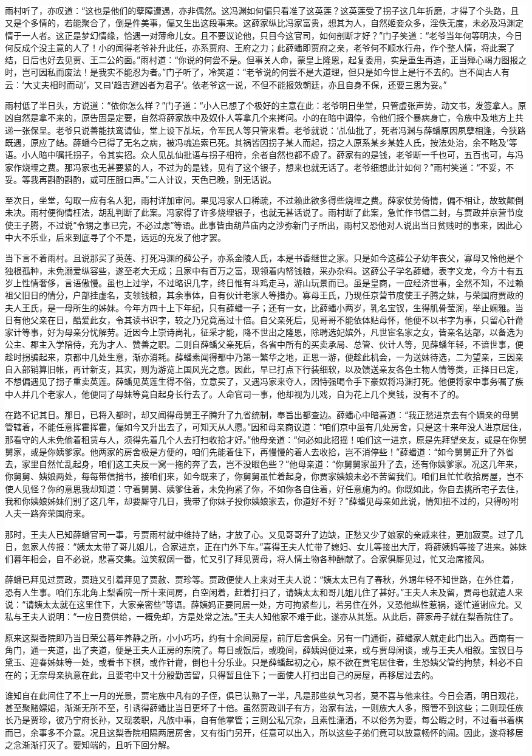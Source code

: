 雨村听了，亦叹道：“这也是他们的孽障遭遇，亦非偶然。这冯渊如何偏只看准了这英莲？这英莲受了拐子这几年折磨，才得了个头路，且又是个多情的，若能聚合了，倒是件美事，偏又生出这段事来。这薛家纵比冯家富贵，想其为人，自然姬妾众多，淫佚无度，未必及冯渊定情于一人者。这正是梦幻情缘，恰遇一对薄命儿女。且不要议论他，只目今这官司，如何剖断才好？”门子笑道：“老爷当年何等明决，今日何反成个没主意的人了！小的闻得老爷补升此任，亦系贾府、王府之力；此薛蟠即贾府之亲，老爷何不顺水行舟，作个整人情，将此案了结，日后也好去见贾、王二公的面。”雨村道：“你说的何尝不是。但事关人命，蒙皇上隆恩，起复委用，实是重生再造，正当殚心竭力图报之时，岂可因私而废法！是我实不能忍为者。”门子听了，冷笑道：“老爷说的何尝不是大道理，但只是如今世上是行不去的。岂不闻古人有云：‘大丈夫相时而动’，又曰‘趋吉避凶者为君子’。依老爷这一说，不但不能报效朝廷，亦且自身不保，还要三思为妥。”

雨村低了半日头，方说道：“依你怎么样？”门子道：“小人已想了个极好的主意在此：老爷明日坐堂，只管虚张声势，动文书，发签拿人。原凶自然是拿不来的，原告固是定要，自然将薛家族中及奴仆人等拿几个来拷问。小的在暗中调停，令他们报个暴病身亡，令族中及地方上共递一张保呈。老爷只说善能扶鸾请仙，堂上设下乩坛，令军民人等只管来看。老爷就说：‘乩仙批了，死者冯渊与薛蟠原因夙孽相逢，今狭路既遇，原应了结。薛蟠今已得了无名之病，被冯魂追索已死。其祸皆因拐子某人而起，拐之人原系某乡某姓人氏，按法处治，余不略及’等语。小人暗中嘱托拐子，令其实招。众人见乩仙批语与拐子相符，余者自然也都不虚了。薛家有的是钱，老爷断一千也可，五百也可，与冯家作烧埋之费。那冯家也无甚要紧的人，不过为的是钱，见有了这个银子，想来也就无话了。老爷细想此计如何？”雨村笑道：“不妥，不妥。等我再斟酌斟酌，或可压服口声。”二人计议，天色已晚，别无话说。

至次日，坐堂，勾取一应有名人犯，雨村详加审问。果见冯家人口稀疏，不过赖此欲多得些烧埋之费。薛家仗势倚情，偏不相让，故致颠倒未决。雨村便徇情枉法，胡乱判断了此案。冯家得了许多烧埋银子，也就无甚话说了。雨村断了此案，急忙作书信二封，与贾政并京营节度使王子腾，不过说“令甥之事已完，不必过虑”等语。此事皆由葫芦庙内之沙弥新门子所出，雨村又恐他对人说出当日贫贱时的事来，因此心中大不乐业，后来到底寻了个不是，远远的充发了他才罢。

当下言不着雨村。且说那买了英莲、打死冯渊的薛公子，亦系金陵人氏，本是书香继世之家。只是如今这薛公子幼年丧父，寡母又怜他是个独根孤种，未免溺爱纵容些，遂至老大无成；且家中有百万之富，现领着内帑钱粮，采办杂料。这薛公子学名薛蟠，表字文龙，今方十有五岁上性情奢侈，言语傲慢。虽也上过学，不过略识几字，终日惟有斗鸡走马，游山玩景而已。虽是皇商，一应经济世事，全然不知，不过赖祖父旧日的情分，户部挂虚名，支领钱粮，其余事体，自有伙计老家人等措办。寡母王氏，乃现任京营节度使王子腾之妹，与荣国府贾政的夫人王氏，是一母所生的姊妹。今年方四十上下年纪，只有薛蟠一子；还有一女，比薛蟠小两岁，乳名宝钗，生得肌骨莹润，举止娴雅。当日有他父亲在日，酷爱此女，令其读书识字，较之乃兄竟高过十倍。自父亲死后，见哥哥不能依体贴母怀，他便不以书字为事，只留心针黹家计等事，好为母亲分忧解劳。近因今上崇诗尚礼，征采才能，降不世出之隆恩，除聘选妃嫔外，凡世宦名家之女，皆亲名达部，以备选为公主、郡主入学陪侍，充为才人、赞善之职。二则自薛蟠父亲死后，各省中所有的买卖承局、总管、伙计人等，见薛蟠年轻，不谙世事，便趁时拐骗起来，京都中几处生意，渐亦消耗。薛蟠素闻得都中乃第一繁华之地，正思一游，便趁此机会，一为送妹待选，二为望亲，三因亲自入部销算旧帐，再计新支，其实，则为游览上国风光之意。因此，早已打点下行装细软，以及馈送亲友各色土物人情等类，正择日已定，不想偏遇见了拐子重卖英莲。薛蟠见英莲生得不俗，立意买了，又遇冯家来夺人，因恃强喝令手下豪奴将冯渊打死。他便将家中事务嘱了族中人并几个老家人，他便同了母妹等竟自起身长行去了。人命官司一事，他却视为儿戏，自为花上几个臭钱，没有不了的。

在路不记其日。那日，已将入都时，却又闻得母舅王子腾升了九省统制，奉旨出都查边。薛蟠心中暗喜道：“我正愁进京去有个嫡亲的母舅管辖着，不能任意挥霍挥霍，偏如今又升出去了，可知天从人愿。”因和母亲商议道：“咱们京中虽有几处房舍，只是这十来年没人进京居住，那看守的人未免偷着租赁与人，须得先着几个人去打扫收拾才好。”他母亲道：“何必如此招摇！咱们这一进京，原是先拜望亲友，或是在你舅舅家，或是你姨爹家。他两家的房舍极是方便的，咱们先能着住下，再慢慢的着人去收拾，岂不消停些！”薛蟠道：“如今舅舅正升了外省去，家里自然忙乱起身，咱们这工夫反一窝一拖的奔了去，岂不没眼色些？”他母亲道：“你舅舅家虽升了去，还有你姨爹家。况这几年来，你舅舅、姨娘两处，每每带信捎书，接咱们来，如今既来了，你舅舅虽忙着起身，你贾家姨娘未必不苦留我们。咱们且忙忙收拾房屋，岂不使人见怪？你的意思我却知道：守着舅舅、姨爹住着，未免拘紧了你，不如你各自住着，好任意施为的。你既如此，你自去挑所宅子去住，我和你姨娘姊妹们别了这几年，却要厮守几日，我带了你妹子投你姨娘家去，你道好不好？”薛蟠见母亲如此说，情知扭不过的，只得吩咐人夫一路奔荣国府来。

那时，王夫人已知薛蟠官司一事，亏贾雨村就中维持了结，才放了心。又见哥哥升了边缺，正愁又少了娘家的亲戚来往，更加寂寞。过了几日，忽家人传报：“姨太太带了哥儿姐儿，合家进京，正在门外下车。”喜得王夫人忙带了媳妇、女儿等接出大厅，将薛姨妈等接了进来。姊妹们暮年相会，自不必说，悲喜交集。泣笑叙阔一番，忙又引了拜见贾母，将人情土物各种酬献了。合家俱厮见过，忙又治席接风。

薛蟠已拜见过贾政，贾琏又引着拜见了贾赦、贾珍等。贾政便使人上来对王夫人说：“姨太太已有了春秋，外甥年轻不知世路，在外住着，恐有人生事。咱们东北角上梨香院一所十来间房，白空闲着，赶着打扫了，请姨太太和哥儿姐儿住了甚好。”王夫人未及留，贾母也就遣人来说：“请姨太太就在这里住下，大家亲密些”等语。薛姨妈正要同居一处，方可拘紧些儿，若另住在外，又恐他纵性惹祸，遂忙道谢应允。又私与王夫人说明：“一应日费供给，一概免却，方是处常之法。”王夫人知他家不难于此，遂亦从其愿。从此后，薛家母子就在梨香院住了。

原来这梨香院即乃当日荣公暮年养静之所，小小巧巧，约有十余间房屋，前厅后舍俱全。另有一门通街，薛蟠家人就走此门出入。西南有一角门，通一夹道，出了夹道，便是王夫人正房的东院了。每日或饭后，或晚间，薛姨妈便过来，或与贾母闲谈，或与王夫人相叙。宝钗日与黛玉、迎春姊妹等一处，或看书下棋，或作针黹，倒也十分乐业。只是薛蟠起初之心，原不欲在贾宅居住者，生恐姨父管约拘禁，料必不自在的；无奈母亲执意在此，且要宅中又十分殷勤苦留，只得暂且住下；一面使人打扫出自己的房屋，再移居过去的。

谁知自在此间住了不上一月的光景，贾宅族中凡有的子侄，俱已认熟了一半，凡是那些纨气习者，莫不喜与他来往。今日会酒，明日观花，甚至聚赌嫖娼，渐渐无所不至，引诱得薛蟠比当日更坏了十倍。虽然贾政训子有方，治家有法，一则族大人多，照管不到这些；二则现任族长乃是贾珍，彼乃宁府长孙，又现袭职，凡族中事，自有他掌管；三则公私冗杂，且素性潇洒，不以俗务为要，每公暇之时，不过看书着棋而已，余事多不介意。况且这梨香院相隔两层房舍，又有街门另开，任意可以出入，所以这些子弟们竟可以放意畅怀的闹。因此，遂将移居之念渐渐打灭了。要知端的，且听下回分解。